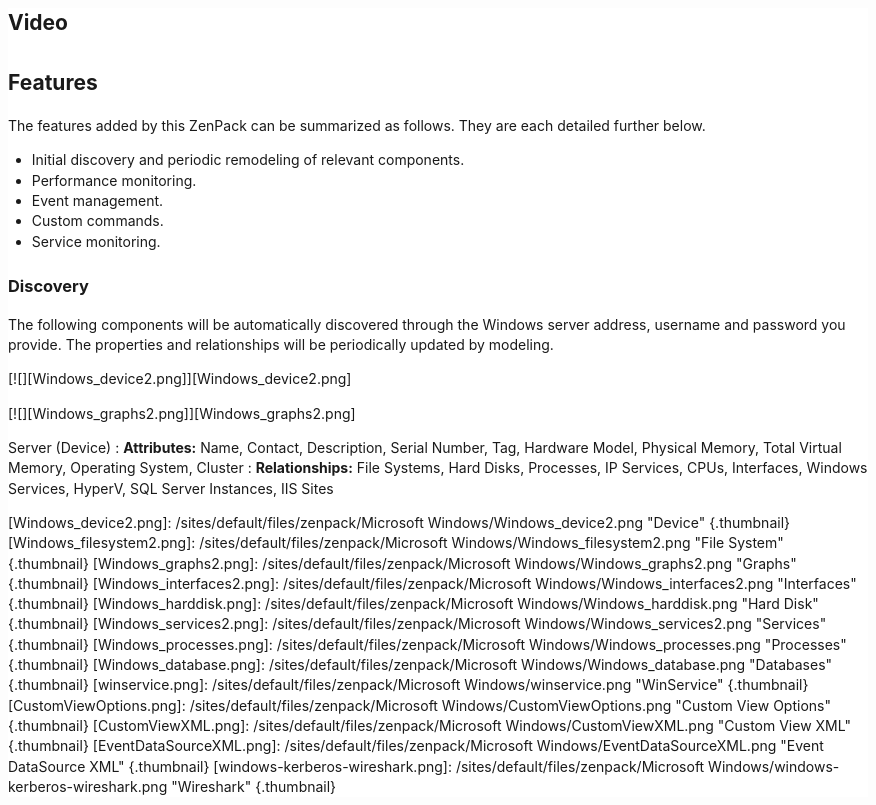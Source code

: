 <style>
img.thumbnail {
    clear: right;
    float: right;
    margin: 0 0 10px 10px;
    padding: 0px;
    width: 320px;
    font-size: small;
    font-style: italic;
}
br.clear {
    clear: right;
}
dd {
    font-size: smaller;
}
pp {
    font-size: 14px;
}
</style>

Video
-----

<p><iframe allowfullscreen="" class="media-element file-default" data-fid="15551" data-media-element="1" frameborder="0" height="360" src="https://www.youtube.com/embed/kP28F_aQ77E?feature=oembed" width="640"></iframe></p><p><iframe allowfullscreen="" class="media-element file-default" data-fid="15556" data-media-element="1" frameborder="0" height="360" src="https://www.youtube.com/embed/IIa5uiYaJj4?feature=oembed" width="640"></iframe></p>

Features
--------

The features added by this ZenPack can be summarized as follows. They
are each detailed further below.

-   Initial discovery and periodic remodeling of relevant components.
-   Performance monitoring.
-   Event management.
-   Custom commands.
-   Service monitoring.

### Discovery

The following components will be automatically discovered through the
Windows server address, username and password you provide. The
properties and relationships will be periodically updated by modeling.

[![][Windows_device2.png]][Windows_device2.png]

[![][Windows_graphs2.png]][Windows_graphs2.png]

Server (Device)
:   **Attributes:** Name, Contact, Description, Serial
    Number, Tag, Hardware Model, Physical Memory, Total Virtual Memory,
    Operating System, Cluster
:   **Relationships:** File Systems, Hard Disks, Processes, IP Services,
    CPUs, Interfaces, Windows Services, HyperV, SQL Server Instances,
    IIS Sites


[Windows_device2.png]: /sites/default/files/zenpack/Microsoft Windows/Windows_device2.png "Device" {.thumbnail}
[Windows_filesystem2.png]: /sites/default/files/zenpack/Microsoft Windows/Windows_filesystem2.png "File System" {.thumbnail}
[Windows_graphs2.png]: /sites/default/files/zenpack/Microsoft Windows/Windows_graphs2.png "Graphs" {.thumbnail}
[Windows_interfaces2.png]: /sites/default/files/zenpack/Microsoft Windows/Windows_interfaces2.png "Interfaces" {.thumbnail}
[Windows_harddisk.png]: /sites/default/files/zenpack/Microsoft Windows/Windows_harddisk.png "Hard Disk" {.thumbnail}
[Windows_services2.png]: /sites/default/files/zenpack/Microsoft Windows/Windows_services2.png "Services" {.thumbnail}
[Windows_processes.png]: /sites/default/files/zenpack/Microsoft Windows/Windows_processes.png "Processes" {.thumbnail}
[Windows_database.png]: /sites/default/files/zenpack/Microsoft Windows/Windows_database.png "Databases" {.thumbnail}
[winservice.png]: /sites/default/files/zenpack/Microsoft Windows/winservice.png "WinService" {.thumbnail}
[CustomViewOptions.png]: /sites/default/files/zenpack/Microsoft Windows/CustomViewOptions.png "Custom View Options" {.thumbnail}
[CustomViewXML.png]: /sites/default/files/zenpack/Microsoft Windows/CustomViewXML.png "Custom View XML" {.thumbnail}
[EventDataSourceXML.png]: /sites/default/files/zenpack/Microsoft Windows/EventDataSourceXML.png "Event DataSource XML" {.thumbnail}
[windows-kerberos-wireshark.png]: /sites/default/files/zenpack/Microsoft Windows/windows-kerberos-wireshark.png "Wireshark" {.thumbnail}